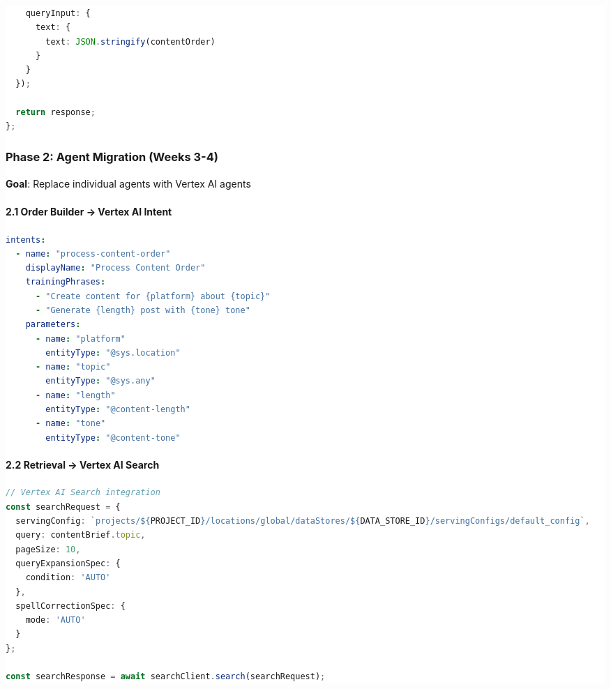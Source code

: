 ```typescript
    queryInput: {
      text: {
        text: JSON.stringify(contentOrder)
      }
    }
  });
  
  return response;
};
```

### Phase 2: Agent Migration (Weeks 3-4)
**Goal**: Replace individual agents with Vertex AI agents

#### 2.1 Order Builder → Vertex AI Intent
```yaml
intents:
  - name: "process-content-order"
    displayName: "Process Content Order"
    trainingPhrases:
      - "Create content for {platform} about {topic}"
      - "Generate {length} post with {tone} tone"
    parameters:
      - name: "platform"
        entityType: "@sys.location"
      - name: "topic"  
        entityType: "@sys.any"
      - name: "length"
        entityType: "@content-length"
      - name: "tone"
        entityType: "@content-tone"
```

#### 2.2 Retrieval → Vertex AI Search
```typescript
// Vertex AI Search integration
const searchRequest = {
  servingConfig: `projects/${PROJECT_ID}/locations/global/dataStores/${DATA_STORE_ID}/servingConfigs/default_config`,
  query: contentBrief.topic,
  pageSize: 10,
  queryExpansionSpec: {
    condition: 'AUTO'
  },
  spellCorrectionSpec: {
    mode: 'AUTO'
  }
};

const searchResponse = await searchClient.search(searchRequest);
```
